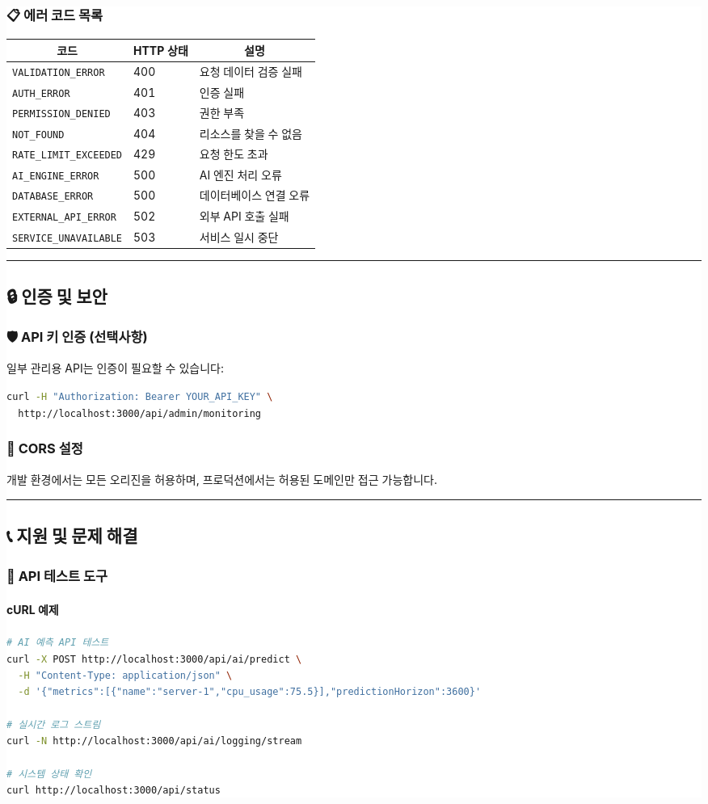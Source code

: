 ### 📋 **에러 코드 목록**

| 코드 | HTTP 상태 | 설명 |
|------|-----------|------|
| `VALIDATION_ERROR` | 400 | 요청 데이터 검증 실패 |
| `AUTH_ERROR` | 401 | 인증 실패 |
| `PERMISSION_DENIED` | 403 | 권한 부족 |
| `NOT_FOUND` | 404 | 리소스를 찾을 수 없음 |
| `RATE_LIMIT_EXCEEDED` | 429 | 요청 한도 초과 |
| `AI_ENGINE_ERROR` | 500 | AI 엔진 처리 오류 |
| `DATABASE_ERROR` | 500 | 데이터베이스 연결 오류 |
| `EXTERNAL_API_ERROR` | 502 | 외부 API 호출 실패 |
| `SERVICE_UNAVAILABLE` | 503 | 서비스 일시 중단 |

---

## 🔒 인증 및 보안

### 🛡️ **API 키 인증** (선택사항)

일부 관리용 API는 인증이 필요할 수 있습니다:

```bash
curl -H "Authorization: Bearer YOUR_API_KEY" \
  http://localhost:3000/api/admin/monitoring
```

### 🔐 **CORS 설정**

개발 환경에서는 모든 오리진을 허용하며, 프로덕션에서는 허용된 도메인만 접근 가능합니다.

---

## 📞 지원 및 문제 해결

### 🔧 **API 테스트 도구**

#### **cURL 예제**

```bash
# AI 예측 API 테스트
curl -X POST http://localhost:3000/api/ai/predict \
  -H "Content-Type: application/json" \
  -d '{"metrics":[{"name":"server-1","cpu_usage":75.5}],"predictionHorizon":3600}'

# 실시간 로그 스트림
curl -N http://localhost:3000/api/ai/logging/stream

# 시스템 상태 확인
curl http://localhost:3000/api/status
```

